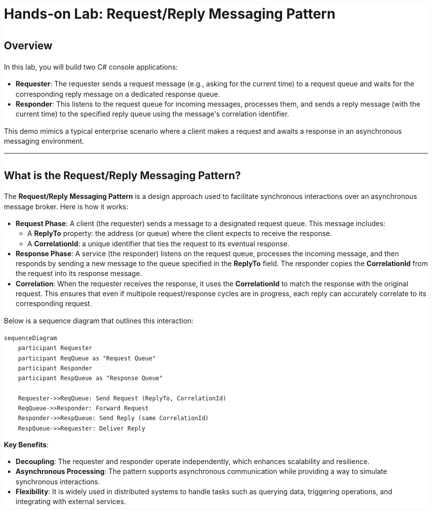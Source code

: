 # Hands-on Lab: Request/Reply Messaging Pattern

## Overview

In this lab, you will build two C# console applications:

- **Requester**: The requester sends a request message (e.g., asking for the current time) to a request queue and waits for the corresponding reply message on a dedicated response queue.
- **Responder**: This listens to the request queue for incoming messages, processes them, and sends a reply message (with the current time) to the specified reply queue using the message's correlation identifier.

This demo mimics a typical enterprise scenario where a client makes a request and awaits a response in an asynchronous messaging environment.

---

## What is the Request/Reply Messaging Pattern?

The **Request/Reply Messaging Pattern** is a design approach used to facilitate synchronous interactions over an asynchronous message broker. Here is how it works:

- **Request Phase**: A client (the requester) sends a message to a designated request queue. This message includes:
  - A **ReplyTo** property: the address (or queue) where the client expects to receive the response.
  - A **CorrelationId**: a unique identifier that ties the request to its eventual response.
- **Response Phase**: A service (the responder) listens on the request queue, processes the incoming message, and then responds by sending a new message to the queue specified in the **ReplyTo** field. The responder copies the **CorrelationId** from the request into its response message.
- **Correlation**: When the requester receives the response, it uses the **CorrelationId** to match the response with the original request. This ensures that even if multipole request/response cycles are in progress, each reply can accurately correlate to its corresponding request.

Below is a sequence diagram that outlines this interaction:

```mermaid
sequenceDiagram
    participant Requester
    participant ReqQueue as "Request Queue"
    participant Responder
    participant RespQueue as "Response Queue"
    
    Requester->>ReqQueue: Send Request (ReplyTo, CorrelationId)
    ReqQueue->>Responder: Forward Request
    Responder->>RespQueue: Send Reply (same CorrelationId)
    RespQueue->>Requester: Deliver Reply
```

**Key Benefits**:

- **Decoupling**: The requester and responder operate independently, which enhances scalability and resilience.
- **Asynchronous Processing**: The pattern supports asynchronous communication while providing a way to simulate synchronous interactions.
- **Flexibility**: It is widely used in distributed systems to handle tasks such as querying data, triggering operations, and integrating with external services.
